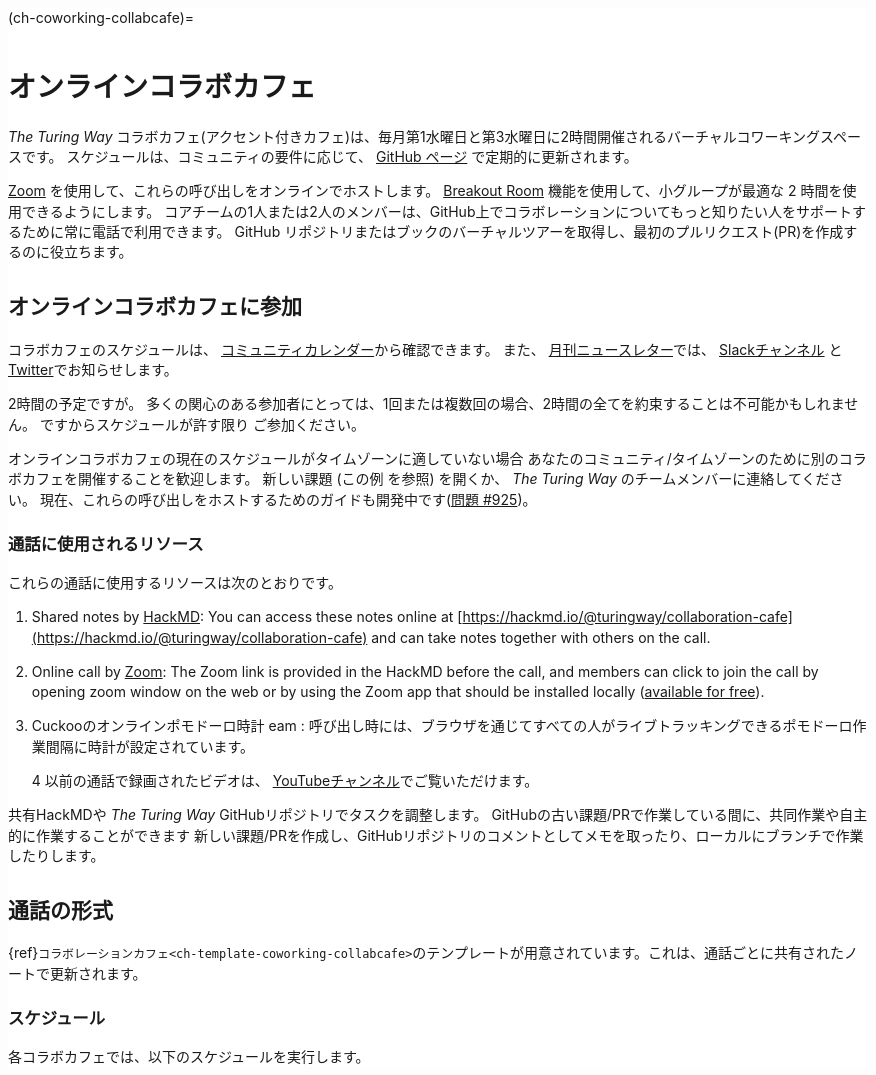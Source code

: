 (ch-coworking-collabcafe)=
# オンラインコラボカフェ

_The Turing Way_ コラボカフェ(アクセント付きカフェ)は、毎月第1水曜日と第3水曜日に2時間開催されるバーチャルコワーキングスペースです。 スケジュールは、コミュニティの要件に応じて、 [GitHub ページ](https://github.com/alan-turing-institute/the-turing-way/blob/main/project_management/online-collaboration-cafe.md) で定期的に更新されます。

[Zoom](https://www.zoom.us/) を使用して、これらの呼び出しをオンラインでホストします。 [Breakout Room](#breakout-rooms) 機能を使用して、小グループが最適な 2 時間を使用できるようにします。 コアチームの1人または2人のメンバーは、GitHub上でコラボレーションについてもっと知りたい人をサポートするために常に電話で利用できます。 GitHub リポジトリまたはブックのバーチャルツアーを取得し、最初のプルリクエスト(PR)を作成するのに役立ちます。

## オンラインコラボカフェに参加

コラボカフェのスケジュールは、 [コミュニティカレンダー](https://calendar.google.com/calendar/embed?src=theturingway%40gmail.com&ctz=Europe%2FLondon)から確認できます。 また、 [月刊ニュースレター](https://tinyletter.com/TuringWay/archive)では、 [Slackチャンネル](https://tinyurl.com/jointuringwayslack) と [Twitter](https://twitter.com/turingway)でお知らせします。

2時間の予定ですが。 多くの関心のある参加者にとっては、1回または複数回の場合、2時間の全てを約束することは不可能かもしれません。 ですからスケジュールが許す限り ご参加ください。

オンラインコラボカフェの現在のスケジュールがタイムゾーンに適していない場合 あなたのコミュニティ/タイムゾーンのために別のコラボカフェを開催することを歓迎します。 新しい課題 (この例 [](https://github.com/alan-turing-institute/the-turing-way/issues/684)を参照) を開くか、 _The Turing Way_ のチームメンバーに連絡してください。 現在、これらの呼び出しをホストするためのガイドも開発中です([問題 #925](https://github.com/alan-turing-institute/the-turing-way/issues/925))。

### 通話に使用されるリソース

これらの通話に使用するリソースは次のとおりです。

1. Shared notes by [HackMD](https://hackmd.io/): You can access these notes online at [https://hackmd.io/@turingway/collaboration-cafe](https://hackmd.io/@turingway/collaboration-cafe) and can take notes together with others on the call.
2. Online call by [Zoom](https://www.zoom.us/): The Zoom link is provided in the HackMD before the call, and members can click to join the call by opening zoom window on the web or by using the Zoom app that should be installed locally ([available for free](https://zoom.us/download)).
3. Cuckooのオンラインポモドーロ時計 eam [](https://cuckoo.team/collabcafe): 呼び出し時には、ブラウザを通じてすべての人がライブトラッキングできるポモドーロ作業間隔に時計が設定されています。</li> 
   
   4 以前の通話で録画されたビデオは、 [YouTubeチャンネル](https://www.youtube.com/channel/UCPDxZv5BMzAw0mPobCbMNuA)でご覧いただけます。</ol> 

共有HackMDや _The Turing Way_ GitHubリポジトリでタスクを調整します。 GitHubの古い課題/PRで作業している間に、共同作業や自主的に作業することができます 新しい課題/PRを作成し、GitHubリポジトリのコメントとしてメモを取ったり、ローカルにブランチで作業したりします。



## 通話の形式

{ref}`コラボレーションカフェ<ch-template-coworking-collabcafe>`のテンプレートが用意されています。これは、通話ごとに共有されたノートで更新されます。



### スケジュール

各コラボカフェでは、以下のスケジュールを実行します。
